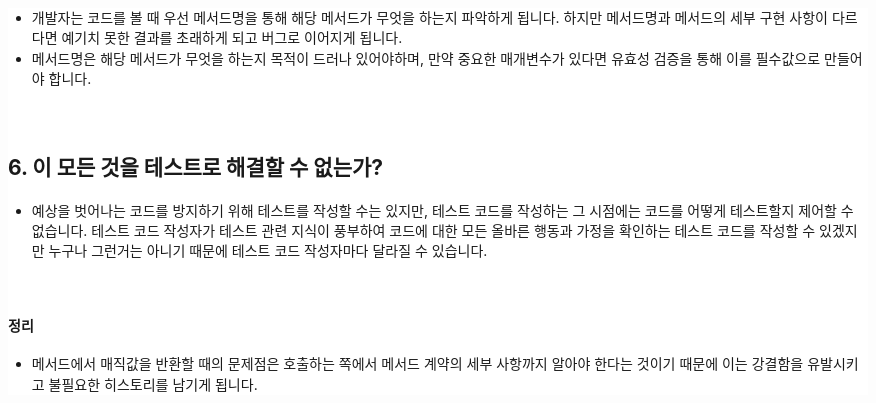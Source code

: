 - 개발자는 코드를 볼 때 우선 메서드명을 통해 해당 메서드가 무엇을 하는지 파악하게 됩니다. 하지만 메서드명과 메서드의 세부 구현 사항이 다르다면 예기치 못한 결과를 초래하게 되고 버그로 이어지게 됩니다.
- 메서드명은 해당 메서드가 무엇을 하는지 목적이 드러나 있어야하며, 만약 중요한 매개변수가 있다면 유효성 검증을 통해 이를 필수값으로 만들어야 합니다. 

<br>

## 6. 이 모든 것을 테스트로 해결할 수 없는가?

- 예상을 벗어나는 코드를 방지하기 위해 테스트를 작성할 수는 있지만, 테스트 코드를 작성하는 그 시점에는 코드를 어떻게 테스트할지 제어할 수 없습니다. 테스트 코드 작성자가 테스트 관련 지식이 풍부하여 코드에 대한 모든 올바른 행동과 가정을 확인하는 테스트 코드를 작성할 수 있겠지만 누구나 그런거는 아니기 때문에 테스트 코드 작성자마다 달라질 수 있습니다.

<br>

#### 정리

- 메서드에서 매직값을 반환할 때의 문제점은 호출하는 쪽에서 메서드 계약의 세부 사항까지 알아야 한다는 것이기 때문에 이는 강결함을 유발시키고 불필요한 히스토리를 남기게 됩니다.


